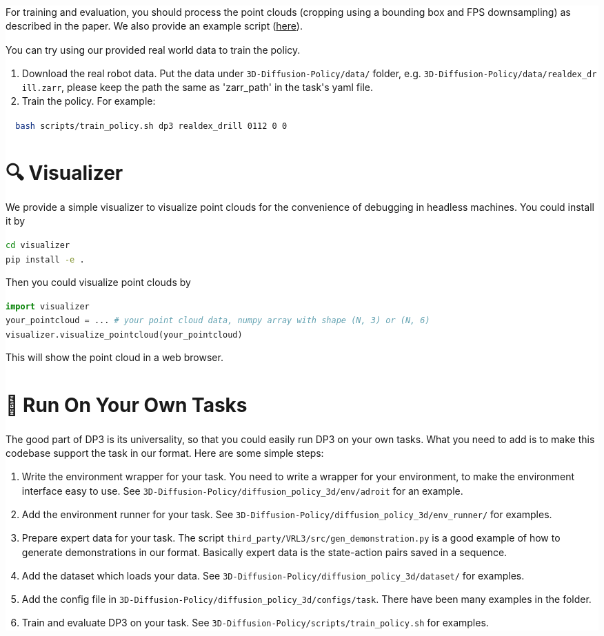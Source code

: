 For training and evaluation, you should process the point clouds (cropping using a bounding box and FPS downsampling) as described in the paper. We also provide an example script ([here](https://github.com/YanjieZe/3D-Diffusion-Policy/tree/master/scripts/convert_real_robot_data.py)). 

You can try using our provided real world data to train the policy.
1. Download the real robot data. Put the data under `3D-Diffusion-Policy/data/` folder, e.g. `3D-Diffusion-Policy/data/realdex_drill.zarr`, please keep the path the same as 'zarr_path' in the task's yaml file.
2. Train the policy. For example:
  ```bash
    bash scripts/train_policy.sh dp3 realdex_drill 0112 0 0
  ```
   
# 🔍 Visualizer
We provide a simple visualizer to visualize point clouds for the convenience of debugging in headless machines. You could install it by
```bash
cd visualizer
pip install -e .
```
Then you could visualize point clouds by
```python
import visualizer
your_pointcloud = ... # your point cloud data, numpy array with shape (N, 3) or (N, 6)
visualizer.visualize_pointcloud(your_pointcloud)
```
This will show the point cloud in a web browser.


# 🦾 Run On Your Own Tasks
The good part of DP3 is its universality, so that you could easily run DP3 on your own tasks. What you need to add is to make this codebase support the task in our format. Here are some simple steps:


1. Write the environment wrapper for your task. You need to write a wrapper for your environment, to make the environment interface easy to use. See `3D-Diffusion-Policy/diffusion_policy_3d/env/adroit` for an example.


2. Add the environment runner for your task. See `3D-Diffusion-Policy/diffusion_policy_3d/env_runner/` for examples.

3. Prepare expert data for your task. The script `third_party/VRL3/src/gen_demonstration.py` is a good example of how to generate demonstrations in our format. Basically expert data is the state-action pairs saved in a sequence.

4. Add the dataset which loads your data. See `3D-Diffusion-Policy/diffusion_policy_3d/dataset/` for examples.

5. Add the config file in `3D-Diffusion-Policy/diffusion_policy_3d/configs/task`. There have been many examples in the folder.

6. Train and evaluate DP3 on your task. See `3D-Diffusion-Policy/scripts/train_policy.sh` for examples.
